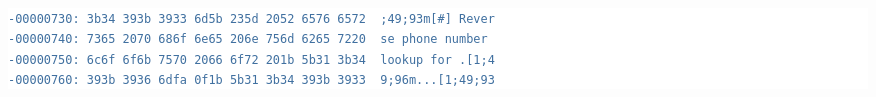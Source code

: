 ```diff
-00000730: 3b34 393b 3933 6d5b 235d 2052 6576 6572  ;49;93m[#] Rever
-00000740: 7365 2070 686f 6e65 206e 756d 6265 7220  se phone number 
-00000750: 6c6f 6f6b 7570 2066 6f72 201b 5b31 3b34  lookup for .[1;4
-00000760: 393b 3936 6dfa 0f1b 5b31 3b34 393b 3933  9;96m...[1;49;93
